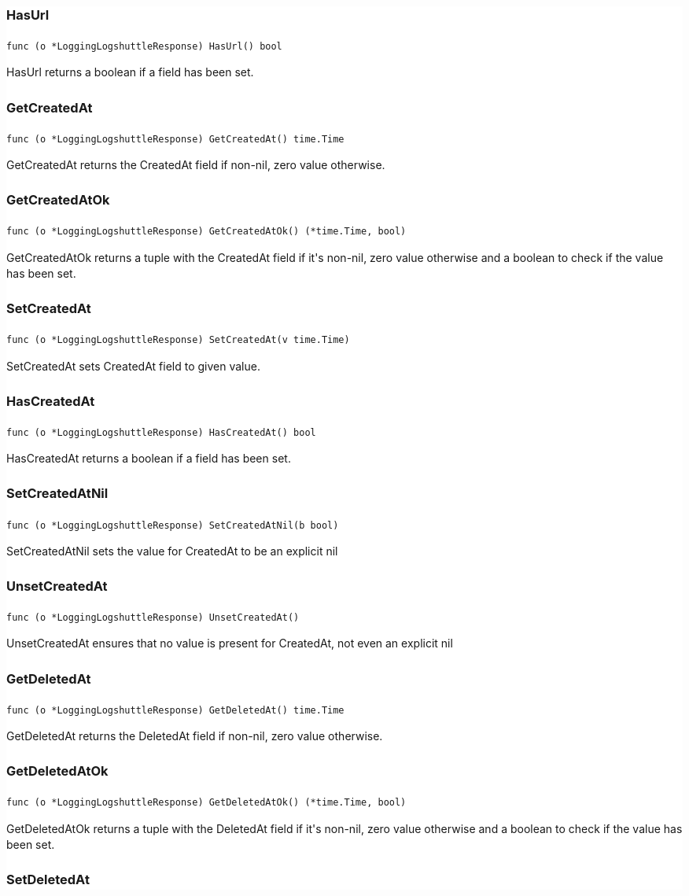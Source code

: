 ### HasUrl

`func (o *LoggingLogshuttleResponse) HasUrl() bool`

HasUrl returns a boolean if a field has been set.

### GetCreatedAt

`func (o *LoggingLogshuttleResponse) GetCreatedAt() time.Time`

GetCreatedAt returns the CreatedAt field if non-nil, zero value otherwise.

### GetCreatedAtOk

`func (o *LoggingLogshuttleResponse) GetCreatedAtOk() (*time.Time, bool)`

GetCreatedAtOk returns a tuple with the CreatedAt field if it's non-nil, zero value otherwise
and a boolean to check if the value has been set.

### SetCreatedAt

`func (o *LoggingLogshuttleResponse) SetCreatedAt(v time.Time)`

SetCreatedAt sets CreatedAt field to given value.

### HasCreatedAt

`func (o *LoggingLogshuttleResponse) HasCreatedAt() bool`

HasCreatedAt returns a boolean if a field has been set.

### SetCreatedAtNil

`func (o *LoggingLogshuttleResponse) SetCreatedAtNil(b bool)`

 SetCreatedAtNil sets the value for CreatedAt to be an explicit nil

### UnsetCreatedAt
`func (o *LoggingLogshuttleResponse) UnsetCreatedAt()`

UnsetCreatedAt ensures that no value is present for CreatedAt, not even an explicit nil
### GetDeletedAt

`func (o *LoggingLogshuttleResponse) GetDeletedAt() time.Time`

GetDeletedAt returns the DeletedAt field if non-nil, zero value otherwise.

### GetDeletedAtOk

`func (o *LoggingLogshuttleResponse) GetDeletedAtOk() (*time.Time, bool)`

GetDeletedAtOk returns a tuple with the DeletedAt field if it's non-nil, zero value otherwise
and a boolean to check if the value has been set.

### SetDeletedAt
